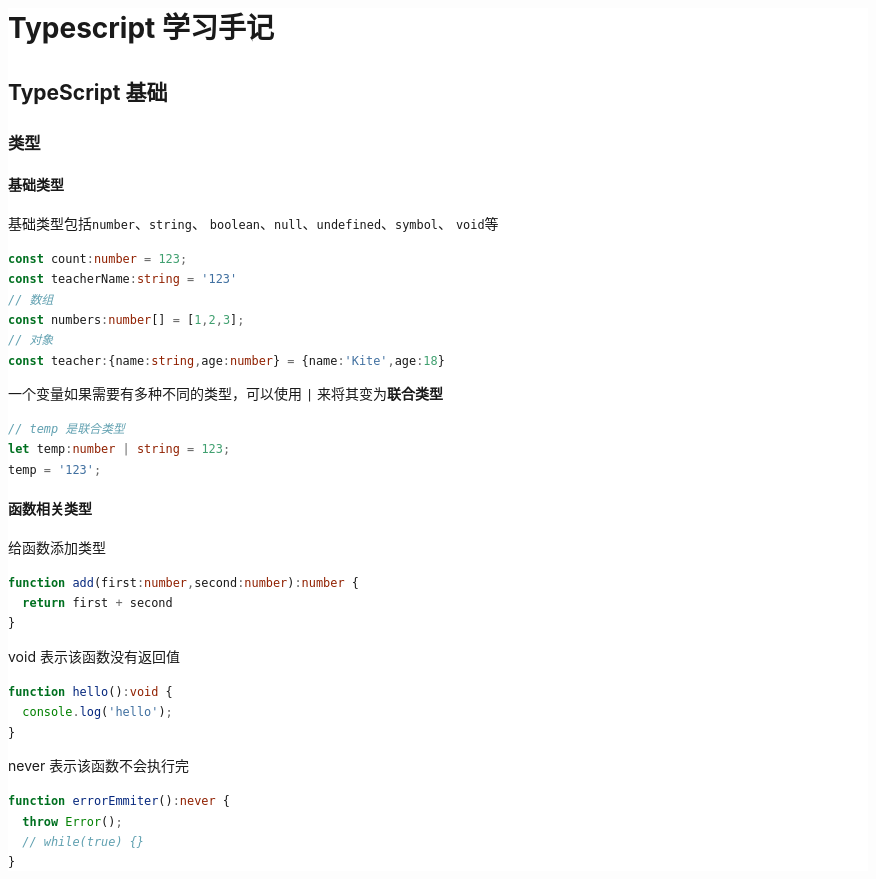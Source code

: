 # Typescript 学习手记



## TypeScript 基础



### 类型

#### 基础类型

基础类型包括`number`、`string`、 `boolean`、`null`、`undefined`、`symbol`、 `void`等

```typescript
const count:number = 123;
const teacherName:string = '123'
// 数组
const numbers:number[] = [1,2,3];
// 对象
const teacher:{name:string,age:number} = {name:'Kite',age:18}
```

一个变量如果需要有多种不同的类型，可以使用 `|` 来将其变为**联合类型**

```typescript
// temp 是联合类型
let temp:number | string = 123;
temp = '123';
```



#### 函数相关类型

给函数添加类型

```typescript
function add(first:number,second:number):number {
  return first + second
}
```

void 表示该函数没有返回值

```typescript
function hello():void {
  console.log('hello');
}
```

never 表示该函数不会执行完 

```typescript
function errorEmmiter():never {
  throw Error();
  // while(true) {}
}
```
